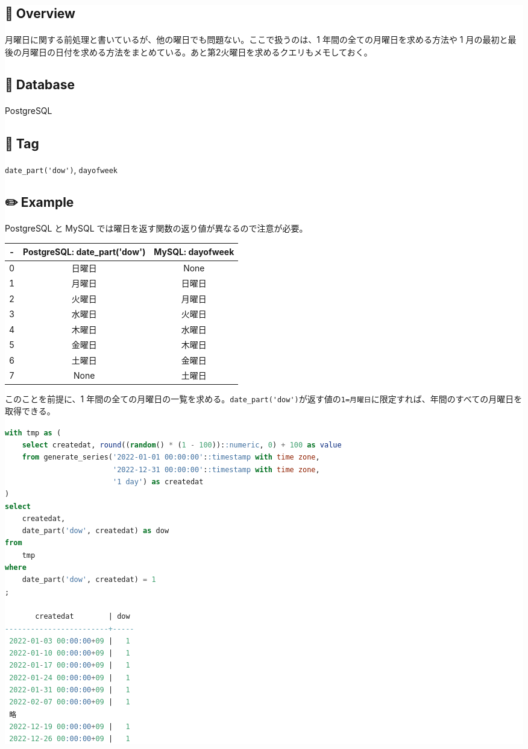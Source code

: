 ## :memo: Overview

月曜日に関する前処理と書いているが、他の曜日でも問題ない。ここで扱うのは、1 年間の全ての月曜日を求める方法や 1 月の最初と最後の月曜日の日付を求める方法をまとめている。あと第2火曜日を求めるクエリもメモしておく。

## :floppy_disk: Database

PostgreSQL

## :bookmark: Tag

`date_part('dow')`, `dayofweek`

## :pencil2: Example

PostgreSQL と MySQL では曜日を返す関数の返り値が異なるので注意が必要。

|  -  | PostgreSQL: date_part('dow') | MySQL: dayofweek |
| :-: | :--------------------------: | :--------------: |
|  0  |            日曜日            |       None       |
|  1  |            月曜日            |      日曜日      |
|  2  |            火曜日            |      月曜日      |
|  3  |            水曜日            |      火曜日      |
|  4  |            木曜日            |      水曜日      |
|  5  |            金曜日            |      木曜日      |
|  6  |            土曜日            |      金曜日      |
|  7  |             None             |      土曜日      |

このことを前提に、1 年間の全ての月曜日の一覧を求める。`date_part('dow')`が返す値の`1=月曜日`に限定すれば、年間のすべての月曜日を取得できる。

```sql
with tmp as (
    select createdat, round((random() * (1 - 100))::numeric, 0) + 100 as value
    from generate_series('2022-01-01 00:00:00'::timestamp with time zone,
					     '2022-12-31 00:00:00'::timestamp with time zone,
					     '1 day') as createdat
)
select
    createdat,
    date_part('dow', createdat) as dow
from
    tmp
where
    date_part('dow', createdat) = 1
;

       createdat        | dow
------------------------+-----
 2022-01-03 00:00:00+09 |   1
 2022-01-10 00:00:00+09 |   1
 2022-01-17 00:00:00+09 |   1
 2022-01-24 00:00:00+09 |   1
 2022-01-31 00:00:00+09 |   1
 2022-02-07 00:00:00+09 |   1
 略
 2022-12-19 00:00:00+09 |   1
 2022-12-26 00:00:00+09 |   1
```